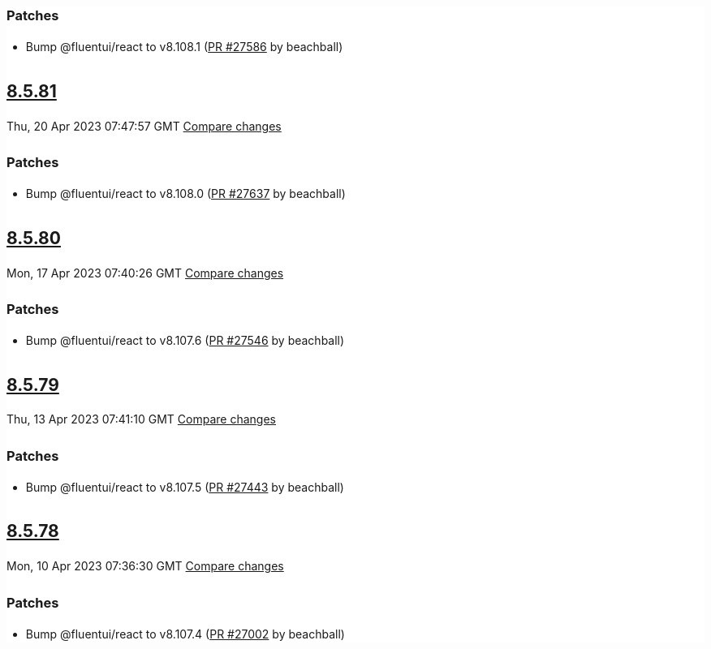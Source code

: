 ### Patches

- Bump @fluentui/react to v8.108.1 ([PR #27586](https://github.com/microsoft/fluentui/pull/27586) by beachball)

## [8.5.81](https://github.com/microsoft/fluentui/tree/@fluentui/azure-themes_v8.5.81)

Thu, 20 Apr 2023 07:47:57 GMT 
[Compare changes](https://github.com/microsoft/fluentui/compare/@fluentui/azure-themes_v8.5.80..@fluentui/azure-themes_v8.5.81)

### Patches

- Bump @fluentui/react to v8.108.0 ([PR #27637](https://github.com/microsoft/fluentui/pull/27637) by beachball)

## [8.5.80](https://github.com/microsoft/fluentui/tree/@fluentui/azure-themes_v8.5.80)

Mon, 17 Apr 2023 07:40:26 GMT 
[Compare changes](https://github.com/microsoft/fluentui/compare/@fluentui/azure-themes_v8.5.79..@fluentui/azure-themes_v8.5.80)

### Patches

- Bump @fluentui/react to v8.107.6 ([PR #27546](https://github.com/microsoft/fluentui/pull/27546) by beachball)

## [8.5.79](https://github.com/microsoft/fluentui/tree/@fluentui/azure-themes_v8.5.79)

Thu, 13 Apr 2023 07:41:10 GMT 
[Compare changes](https://github.com/microsoft/fluentui/compare/@fluentui/azure-themes_v8.5.78..@fluentui/azure-themes_v8.5.79)

### Patches

- Bump @fluentui/react to v8.107.5 ([PR #27443](https://github.com/microsoft/fluentui/pull/27443) by beachball)

## [8.5.78](https://github.com/microsoft/fluentui/tree/@fluentui/azure-themes_v8.5.78)

Mon, 10 Apr 2023 07:36:30 GMT 
[Compare changes](https://github.com/microsoft/fluentui/compare/@fluentui/azure-themes_v8.5.77..@fluentui/azure-themes_v8.5.78)

### Patches

- Bump @fluentui/react to v8.107.4 ([PR #27002](https://github.com/microsoft/fluentui/pull/27002) by beachball)
